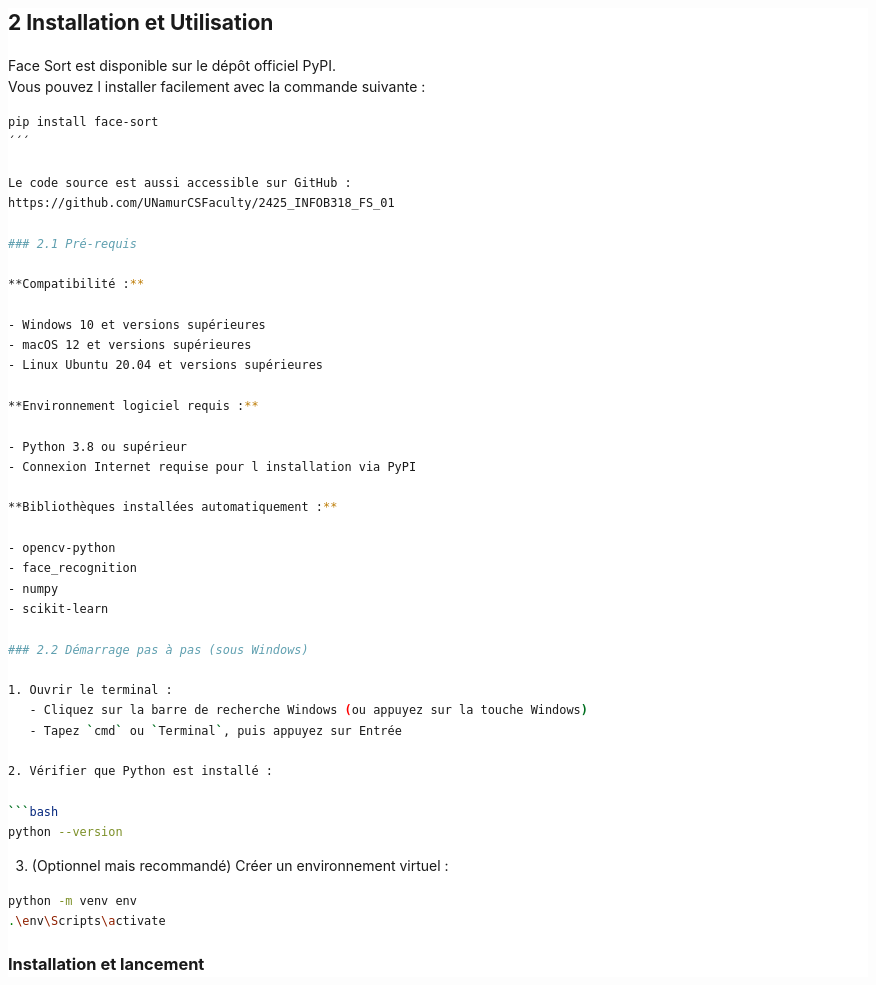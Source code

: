 

## 2 Installation et Utilisation

Face Sort est disponible sur le dépôt officiel PyPI.  
Vous pouvez l installer facilement avec la commande suivante :

```bash
pip install face-sort
´´´

Le code source est aussi accessible sur GitHub :
https://github.com/UNamurCSFaculty/2425_INFOB318_FS_01

### 2.1 Pré-requis

**Compatibilité :**

- Windows 10 et versions supérieures  
- macOS 12 et versions supérieures  
- Linux Ubuntu 20.04 et versions supérieures  

**Environnement logiciel requis :**

- Python 3.8 ou supérieur  
- Connexion Internet requise pour l installation via PyPI  

**Bibliothèques installées automatiquement :**

- opencv-python  
- face_recognition  
- numpy  
- scikit-learn

### 2.2 Démarrage pas à pas (sous Windows)

1. Ouvrir le terminal :  
   - Cliquez sur la barre de recherche Windows (ou appuyez sur la touche Windows)  
   - Tapez `cmd` ou `Terminal`, puis appuyez sur Entrée  

2. Vérifier que Python est installé :  

```bash
python --version
```

3. (Optionnel mais recommandé) Créer un environnement virtuel :

```bash
python -m venv env
.\env\Scripts\activate
```

### Installation et lancement
